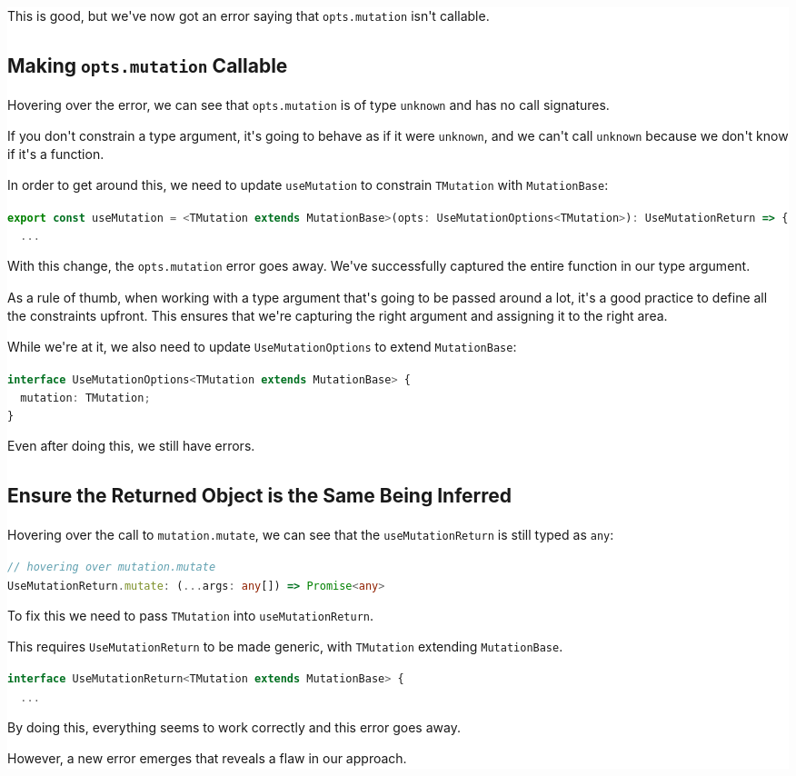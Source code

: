 This is good, but we've now got an error saying that `opts.mutation` isn't callable.

## Making `opts.mutation` Callable

Hovering over the error, we can see that `opts.mutation` is of type `unknown` and has no call signatures.

If you don't constrain a type argument, it's going to behave as if it were `unknown`, and we can't call `unknown` because we don't know if it's a function.

In order to get around this, we need to update `useMutation` to constrain `TMutation` with `MutationBase`:

```typescript
export const useMutation = <TMutation extends MutationBase>(opts: UseMutationOptions<TMutation>): UseMutationReturn => {
  ...
```

With this change, the `opts.mutation` error goes away. We've successfully captured the entire function in our type argument.

As a rule of thumb, when working with a type argument that's going to be passed around a lot, it's a good practice to define all the constraints upfront. This ensures that we're capturing the right argument and assigning it to the right area.

While we're at it, we also need to update `UseMutationOptions` to extend `MutationBase`:

```typescript
interface UseMutationOptions<TMutation extends MutationBase> {
  mutation: TMutation;
}
```

Even after doing this, we still have errors.

## Ensure the Returned Object is the Same Being Inferred

Hovering over the call to `mutation.mutate`, we can see that the `useMutationReturn` is still typed as `any`:

```typescript
// hovering over mutation.mutate
UseMutationReturn.mutate: (...args: any[]) => Promise<any>
```

To fix this we need to pass `TMutation` into `useMutationReturn`.

This requires `UseMutationReturn` to be made generic, with `TMutation` extending `MutationBase`.

```typescript
interface UseMutationReturn<TMutation extends MutationBase> {
  ...
```

By doing this, everything seems to work correctly and this error goes away.

However, a new error emerges that reveals a flaw in our approach.
